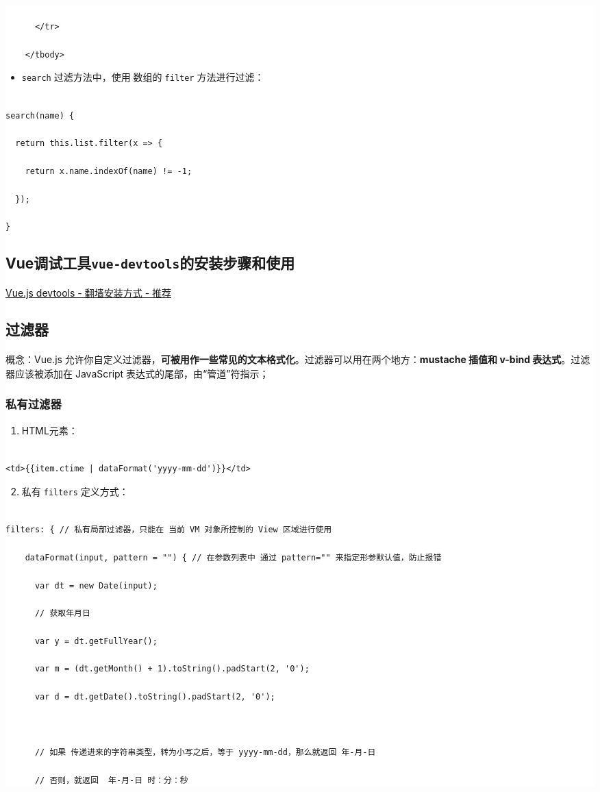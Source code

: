 ```

      </tr>

    </tbody>

```

+ `search` 过滤方法中，使用 数组的 `filter` 方法进行过滤：

```

search(name) {

  return this.list.filter(x => {

    return x.name.indexOf(name) != -1;

  });

}

```

## Vue调试工具`vue-devtools`的安装步骤和使用

[Vue.js devtools - 翻墙安装方式 - 推荐](https://chrome.google.com/webstore/detail/vuejs-devtools/nhdogjmejiglipccpnnnanhbledajbpd?hl=zh-CN)

## 过滤器

概念：Vue.js 允许你自定义过滤器，**可被用作一些常见的文本格式化**。过滤器可以用在两个地方：**mustache 插值和 v-bind 表达式**。过滤器应该被添加在 JavaScript 表达式的尾部，由“管道”符指示；

### 私有过滤器

1. HTML元素：

```

<td>{{item.ctime | dataFormat('yyyy-mm-dd')}}</td>

```

2. 私有 `filters` 定义方式：

```

filters: { // 私有局部过滤器，只能在 当前 VM 对象所控制的 View 区域进行使用

    dataFormat(input, pattern = "") { // 在参数列表中 通过 pattern="" 来指定形参默认值，防止报错

      var dt = new Date(input);

      // 获取年月日

      var y = dt.getFullYear();

      var m = (dt.getMonth() + 1).toString().padStart(2, '0');

      var d = dt.getDate().toString().padStart(2, '0');



      // 如果 传递进来的字符串类型，转为小写之后，等于 yyyy-mm-dd，那么就返回 年-月-日

      // 否则，就返回  年-月-日 时：分：秒
```